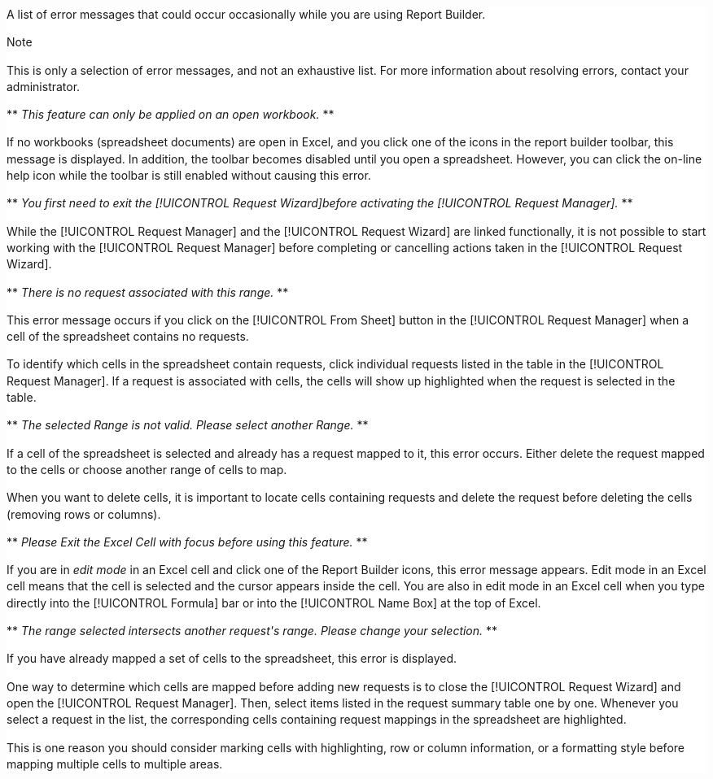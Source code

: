 A list of error messages that could occur occasionally while you are using Report Builder.

>[!NOTE]
>
>This is only a selection of error messages, and not an exhaustive list. For more information about resolving errors, contact your administrator.

** *This feature can only be applied on an open workbook.* **

If no workbooks (spreadsheet documents) are open in Excel, and you click one of the icons in the report builder toolbar, this message is displayed. In addition, the toolbar becomes disabled until you open a spreadsheet. However, you can click the on-line help icon while the toolbar is still enabled without causing this error.

** *You first need to exit the [!UICONTROL Request Wizard]before activating the [!UICONTROL Request Manager].* **

While the [!UICONTROL Request Manager] and the [!UICONTROL Request Wizard] are linked functionally, it is not possible to start working with the [!UICONTROL Request Manager] before completing or cancelling actions taken in the [!UICONTROL Request Wizard].

** *There is no request associated with this range.* **

This error message occurs if you click on the [!UICONTROL From Sheet] button in the [!UICONTROL Request Manager] when a cell of the spreadsheet contains no requests.

To identify which cells in the spreadsheet contain requests, click individual requests listed in the table in the [!UICONTROL Request Manager]. If a request is associated with cells, the cells will show up highlighted when the request is selected in the table.

** *The selected Range is not valid. Please select another Range.* **

If a cell of the spreadsheet is selected and already has a request mapped to it, this error occurs. Either delete the request mapped to the cells or choose another range of cells to map.

When you want to delete cells, it is important to locate cells containing requests and delete the request before deleting the cells (removing rows or columns).

** *Please Exit the Excel Cell with focus before using this feature.* **

If you are in *edit mode* in an Excel cell and click one of the Report Builder icons, this error message appears. Edit mode in an Excel cell means that the cell is selected and the cursor appears inside the cell. You are also in edit mode in an Excel cell when you type directly into the [!UICONTROL Formula] bar or into the [!UICONTROL Name Box] at the top of Excel.

** *The range selected intersects another request's range. Please change your selection.* **

If you have already mapped a set of cells to the spreadsheet, this error is displayed.

One way to determine which cells are mapped before adding new requests is to close the [!UICONTROL Request Wizard] and open the [!UICONTROL Request Manager]. Then, select items listed in the request summary table one by one. Whenever you select a request in the list, the corresponding cells containing request mappings in the spreadsheet are highlighted.

This is one reason you should consider marking cells with highlighting, row or column information, or a formatting style before mapping multiple cells to multiple areas. 
